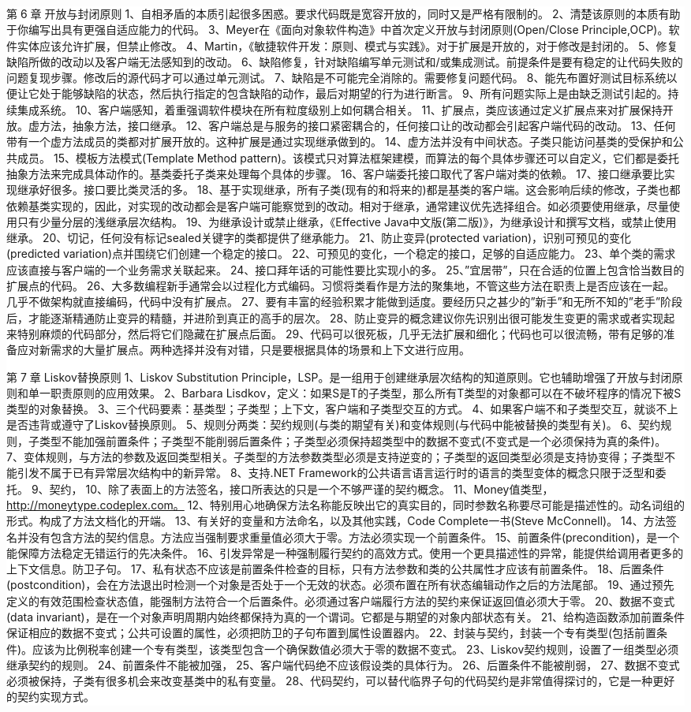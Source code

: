 
第 6 章 开放与封闭原则
1、自相矛盾的本质引起很多困惑。要求代码既是宽容开放的，同时又是严格有限制的。
2、清楚该原则的本质有助于你编写出具有更强自适应能力的代码。
3、Meyer在《面向对象软件构造》中首次定义开放与封闭原则(Open/Close Principle,OCP)。软件实体应该允许扩展，但禁止修改。
4、Martin，《敏捷软件开发：原则、模式与实践》。对于扩展是开放的，对于修改是封闭的。
5、修复缺陷所做的改动以及客户端无法感知到的改动。
6、缺陷修复，针对缺陷编写单元测试和/或集成测试。前提条件是要有稳定的让代码失败的问题复现步骤。修改后的源代码才可以通过单元测试。
7、缺陷是不可能完全消除的。需要修复问题代码。
8、能先布置好测试目标系统以便让它处于能够缺陷的状态，然后执行指定的包含缺陷的动作，最后对期望的行为进行断言。
9、所有问题实际上是由缺乏测试引起的。持续集成系统。
10、客户端感知，着重强调软件模块在所有粒度级别上如何耦合相关。
11、扩展点，类应该通过定义扩展点来对扩展保持开放。虚方法，抽象方法，接口继承。
12、客户端总是与服务的接口紧密耦合的，任何接口让的改动都会引起客户端代码的改动。
13、任何带有一个虚方法成员的类都对扩展开放的。这种扩展是通过实现继承做到的。
14、虚方法并没有中间状态。子类只能访问基类的受保护和公共成员。
15、模板方法模式(Template Method pattern)。该模式只对算法框架建模，而算法的每个具体步骤还可以自定义，它们都是委托抽象方法来完成具体动作的。基类委托子类来处理每个具体的步骤。
16、客户端委托接口取代了客户端对类的依赖。
17、接口继承要比实现继承好很多。接口要比类灵活的多。
18、基于实现继承，所有子类(现有的和将来的)都是基类的客户端。这会影响后续的修改，子类也都依赖基类实现的，因此，对实现的改动都会是客户端可能察觉到的改动。相对于继承，通常建议优先选择组合。如必须要使用继承，尽量使用只有少量分层的浅继承层次结构。
19、为继承设计或禁止继承，《Effective Java中文版(第二版)》，为继承设计和撰写文档，或禁止使用继承。
20、切记，任何没有标记sealed关键字的类都提供了继承能力。
21、防止变异(protected variation)，识别可预见的变化(predicted variation)点并围绕它们创建一个稳定的接口。
22、可预见的变化，一个稳定的接口，足够的自适应能力。
23、单个类的需求应该直接与客户端的一个业务需求关联起来。
24、接口拜年话的可能性要比实现小的多。
25、”宜居带”，只在合适的位置上包含恰当数目的扩展点的代码。
26、大多数编程新手通常会以过程化方式编码。习惯将类看作是方法的聚集地，不管这些方法在职责上是否应该在一起。几乎不做架构就直接编码，代码中没有扩展点。
27、要有丰富的经验积累才能做到适度。要经历只之甚少的”新手”和无所不知的”老手”阶段后，才能逐渐精通防止变异的精髓，并进阶到真正的高手的层次。
28、防止变异的概念建议你先识别出很可能发生变更的需求或者实现起来特别麻烦的代码部分，然后将它们隐藏在扩展点后面。
29、代码可以很死板，几乎无法扩展和细化；代码也可以很流畅，带有足够的准备应对新需求的大量扩展点。两种选择并没有对错，只是要根据具体的场景和上下文进行应用。


第 7 章 Liskov替换原则
1、Liskov Substitution Principle，LSP。是一组用于创建继承层次结构的知道原则。它也辅助增强了开放与封闭原则和单一职责原则的应用效果。
2、Barbara Lisdkov，定义：如果S是T的子类型，那么所有T类型的对象都可以在不破坏程序的情况下被S类型的对象替换。
3、三个代码要素：基类型；子类型；上下文，客户端和子类型交互的方式。
4、如果客户端不和子类型交互，就谈不上是否违背或遵守了Liskov替换原则。
5、规则分两类：契约规则(与类的期望有关)和变体规则(与代码中能被替换的类型有关)。
6、契约规则，子类型不能加强前置条件；子类型不能削弱后置条件；子类型必须保持超类型中的数据不变式(不变式是一个必须保持为真的条件)。
7、变体规则，与方法的参数及返回类型相关。子类型的方法参数类型必须是支持逆变的；子类型的返回类型必须是支持协变得；子类型不能引发不属于已有异常层次结构中的新异常。
8、支持.NET Framework的公共语言语言运行时的语言的类型变体的概念只限于泛型和委托。
9、契约，
10、除了表面上的方法签名，接口所表达的只是一个不够严谨的契约概念。
11、Money值类型，http://moneytype.codeplex.com。
12、特别用心地确保方法名称能反映出它的真实目的，同时参数名称要尽可能是描述性的。动名词组的形式。构成了方法文档化的开端。
13、有关好的变量和方法命名，以及其他实践，Code Complete一书(Steve McConnell)。
14、方法签名并没有包含方法的契约信息。方法应当强制要求重量值必须大于零。方法必须实现一个前置条件。
15、前置条件(precondition)，是一个能保障方法稳定无错运行的先决条件。
16、引发异常是一种强制履行契约的高效方式。使用一个更具描述性的异常，能提供给调用者更多的上下文信息。防卫子句。
17、私有状态不应该是前置条件检查的目标，只有方法参数和类的公共属性才应该有前置条件。
18、后置条件(postcondition)，会在方法退出时检测一个对象是否处于一个无效的状态。必须布置在所有状态编辑动作之后的方法尾部。
19、通过预先定义的有效范围检查状态值，能强制方法符合一个后置条件。必须通过客户端履行方法的契约来保证返回值必须大于零。
20、数据不变式(data invariant)，是在一个对象声明周期内始终都保持为真的一个谓词。它都是与期望的对象内部状态有关。
21、给构造函数添加前置条件保证相应的数据不变式；公共可设置的属性，必须把防卫的子句布置到属性设置器内。
22、封装与契约，封装一个专有类型(包括前置条件)。应该为比例税率创建一个专有类型，该类型包含一个确保数值必须大于零的数据不变式。
23、Liskov契约规则，设置了一组类型必须继承契约的规则。
24、前置条件不能被加强，
25、客户端代码绝不应该假设类的具体行为。
26、后置条件不能被削弱，
27、数据不变式必须被保持，子类有很多机会来改变基类中的私有变量。
28、代码契约，可以替代临界子句的代码契约是非常值得探讨的，它是一种更好的契约实现方式。
